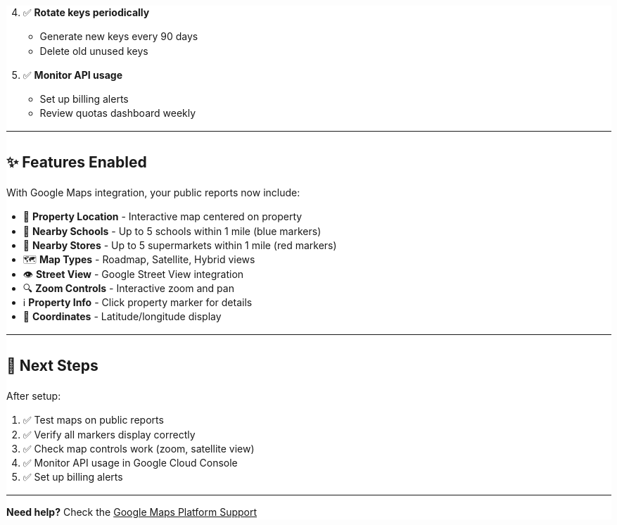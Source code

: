 4. ✅ **Rotate keys periodically**
   - Generate new keys every 90 days
   - Delete old unused keys

5. ✅ **Monitor API usage**
   - Set up billing alerts
   - Review quotas dashboard weekly

---

## ✨ **Features Enabled**

With Google Maps integration, your public reports now include:

- 📍 **Property Location** - Interactive map centered on property
- 🏫 **Nearby Schools** - Up to 5 schools within 1 mile (blue markers)
- 🛒 **Nearby Stores** - Up to 5 supermarkets within 1 mile (red markers)
- 🗺️ **Map Types** - Roadmap, Satellite, Hybrid views
- 👁️ **Street View** - Google Street View integration
- 🔍 **Zoom Controls** - Interactive zoom and pan
- ℹ️ **Property Info** - Click property marker for details
- 📐 **Coordinates** - Latitude/longitude display

---

## 🚀 **Next Steps**

After setup:
1. ✅ Test maps on public reports
2. ✅ Verify all markers display correctly
3. ✅ Check map controls work (zoom, satellite view)
4. ✅ Monitor API usage in Google Cloud Console
5. ✅ Set up billing alerts

---

**Need help?** Check the [Google Maps Platform Support](https://developers.google.com/maps/support)
